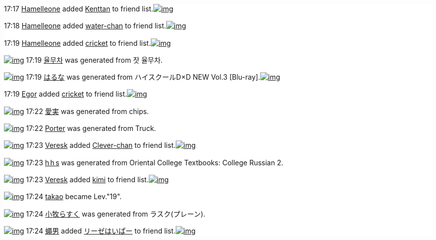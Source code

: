 17:17 [Hamelleone](http://www.barcodekanojo.com/user/449297/Hamelleone) added [Kenttan](http://www.barcodekanojo.com/kanojo/2879157/Kenttan) to friend list.[![img](http://kacdn02.appspot.com/5262140780838912/3e9c.jpg)](http://www.barcodekanojo.com/kanojo/2879157/Kenttan)

17:18 [Hamelleone](http://www.barcodekanojo.com/user/449297/Hamelleone) added [water-chan](http://www.barcodekanojo.com/kanojo/2484942/water-chan) to friend list.[![img](http://kacdn02.appspot.com/5262140780838912/3e9c.jpg)](http://www.barcodekanojo.com/kanojo/2484942/water-chan)

17:19 [Hamelleone](http://www.barcodekanojo.com/user/449297/Hamelleone) added [cricket](http://www.barcodekanojo.com/kanojo/2661196/cricket) to friend list.[![img](http://kacdn02.appspot.com/5262140780838912/3e9c.jpg)](http://www.barcodekanojo.com/kanojo/2661196/cricket)

[![img](http://kacdn02.appspot.com/5262140780838912/3e9c.jpg)](http://www.barcodekanojo.com/kanojo/2879160/%EC%9C%A8%EB%AC%B4%EC%B0%A8) 17:19 [율무차](http://www.barcodekanojo.com/kanojo/2879160/%EC%9C%A8%EB%AC%B4%EC%B0%A8) was generated from 잣 율무차.

[![img](http://kacdn02.appspot.com/5262140780838912/3e9c.jpg)](http://www.barcodekanojo.com/kanojo/2879161/%E3%81%AF%E3%82%8B%E3%81%AA) 17:19 [はるな](http://www.barcodekanojo.com/kanojo/2879161/%E3%81%AF%E3%82%8B%E3%81%AA) was generated from ハイスクールD×D NEW Vol.3 [Blu-ray].[![img](http://kacdn02.appspot.com/5262140780838912/3e9c.jpg)](http://www.barcodekanojo.com/product_images/barcode/5495403/1396945089/%E3%83%8F%E3%82%A4%E3%82%B9%E3%82%AF%E3%83%BC%E3%83%ABD%C3%97D%20NEW%20Vol.3%20%5BBlu-ray%5D.jpg)

17:19 [Egor](http://www.barcodekanojo.com/user/449291/Egor) added [cricket](http://www.barcodekanojo.com/kanojo/2661196/cricket) to friend list.[![img](http://kacdn02.appspot.com/5262140780838912/3e9c.jpg)](http://www.barcodekanojo.com/kanojo/2661196/cricket)

[![img](http://kacdn02.appspot.com/5262140780838912/3e9c.jpg)](http://www.barcodekanojo.com/kanojo/2879162/%E6%84%9B%E5%AE%9F) 17:22 [愛実](http://www.barcodekanojo.com/kanojo/2879162/%E6%84%9B%E5%AE%9F) was generated from chips.

[![img](http://kacdn02.appspot.com/5262140780838912/3e9c.jpg)](http://www.barcodekanojo.com/kanojo/2879163/Porter) 17:22 [Porter](http://www.barcodekanojo.com/kanojo/2879163/Porter) was generated from Truck.

[![img](http://kacdn02.appspot.com/5262140780838912/3e9c.jpg)](http://www.barcodekanojo.com/user/439458/Veresk) 17:23 [Veresk](http://www.barcodekanojo.com/user/439458/Veresk) added [Clever-chan](http://www.barcodekanojo.com/kanojo/2548265/Clever-chan) to friend list.[![img](http://kacdn02.appspot.com/5262140780838912/3e9c.jpg)](http://www.barcodekanojo.com/kanojo/2548265/Clever-chan)

[![img](http://kacdn02.appspot.com/5262140780838912/3e9c.jpg)](http://www.barcodekanojo.com/kanojo/2879164/h%E2%80%86h%E2%80%86s) 17:23 [h h s](http://www.barcodekanojo.com/kanojo/2879164/h%E2%80%86h%E2%80%86s) was generated from Oriental College Textbooks: College Russian 2.

[![img](http://kacdn02.appspot.com/5262140780838912/3e9c.jpg)](http://www.barcodekanojo.com/user/439458/Veresk) 17:23 [Veresk](http://www.barcodekanojo.com/user/439458/Veresk) added [kimi](http://www.barcodekanojo.com/kanojo/2515339/kimi) to friend list.[![img](http://kacdn02.appspot.com/5262140780838912/3e9c.jpg)](http://www.barcodekanojo.com/kanojo/2515339/kimi)

[![img](http://kacdn02.appspot.com/5262140780838912/3e9c.jpg)](http://www.barcodekanojo.com/user/356613/takao) 17:24 [takao](http://www.barcodekanojo.com/user/356613/takao) became Lev."19".

[![img](http://kacdn02.appspot.com/5262140780838912/3e9c.jpg)](http://www.barcodekanojo.com/kanojo/2879165/%E5%B0%8F%E7%89%A7%E3%82%89%E3%81%99%E3%81%8F) 17:24 [小牧らすく](http://www.barcodekanojo.com/kanojo/2879165/%E5%B0%8F%E7%89%A7%E3%82%89%E3%81%99%E3%81%8F) was generated from ラスク(プレーン).

[![img](http://kacdn02.appspot.com/5262140780838912/3e9c.jpg)](http://www.barcodekanojo.com/user/282450/%E8%A0%85%E7%94%B7) 17:24 [蠅男](http://www.barcodekanojo.com/user/282450/%E8%A0%85%E7%94%B7) added [リーゼはいぱー](http://www.barcodekanojo.com/kanojo/2543885/%E3%83%AA%E3%83%BC%E3%82%BC%E3%81%AF%E3%81%84%E3%81%B1%E3%83%BC) to friend list.[![img](http://kacdn02.appspot.com/5262140780838912/3e9c.jpg)](http://www.barcodekanojo.com/kanojo/2543885/%E3%83%AA%E3%83%BC%E3%82%BC%E3%81%AF%E3%81%84%E3%81%B1%E3%83%BC)
